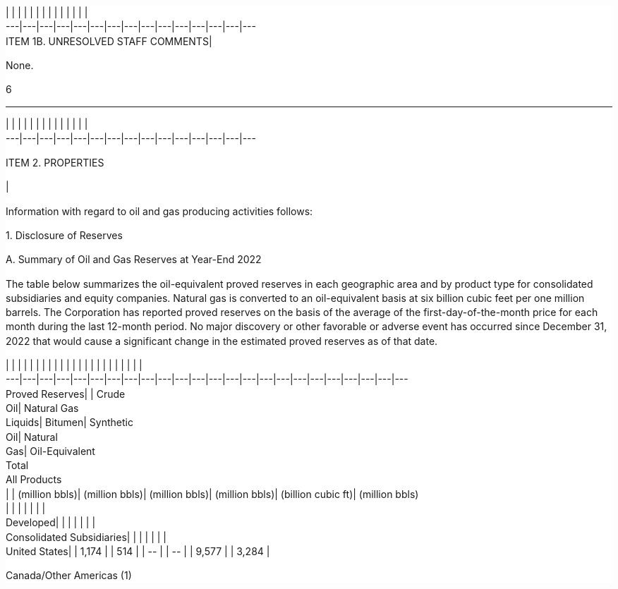 | | | | | | | | | | | | | |  
---|---|---|---|---|---|---|---|---|---|---|---|---|---|---  
ITEM 1B. UNRESOLVED STAFF COMMENTS|  
  
None.

6

* * *

  

| | | | | | | | | | | | | |  
---|---|---|---|---|---|---|---|---|---|---|---|---|---|---  
  
ITEM 2. PROPERTIES

|  
  
Information with regard to oil and gas producing activities follows:

1\. Disclosure of Reserves

A. Summary of Oil and Gas Reserves at Year-End 2022

The table below summarizes the oil-equivalent proved reserves in each
geographic area and by product type for consolidated subsidiaries and equity
companies. Natural gas is converted to an oil-equivalent basis at six billion
cubic feet per one million barrels. The Corporation has reported proved
reserves on the basis of the average of the first-day-of-the-month price for
each month during the last 12-month period. No major discovery or other
favorable or adverse event has occurred since December 31, 2022 that would
cause a significant change in the estimated proved reserves as of that date.

  

| | | | | | | | | | | | | | | | | | | | | | |  
---|---|---|---|---|---|---|---|---|---|---|---|---|---|---|---|---|---|---|---|---|---|---|---  
Proved Reserves| | Crude  
Oil| Natural Gas  
Liquids| Bitumen| Synthetic  
Oil|  Natural  
Gas| Oil-Equivalent  
Total  
All Products  
| | (million bbls)| (million bbls)| (million bbls)| (million bbls)| (billion
cubic ft)| (million bbls)  
| | | | | | |  
Developed| |  |  |  |  |  |  
Consolidated Subsidiaries| |  |  |  |  |  |  
United States| | 1,174 | | 514 | | -- | | -- | | 9,577 | | 3,284 |  
  
Canada/Other Americas (1)

